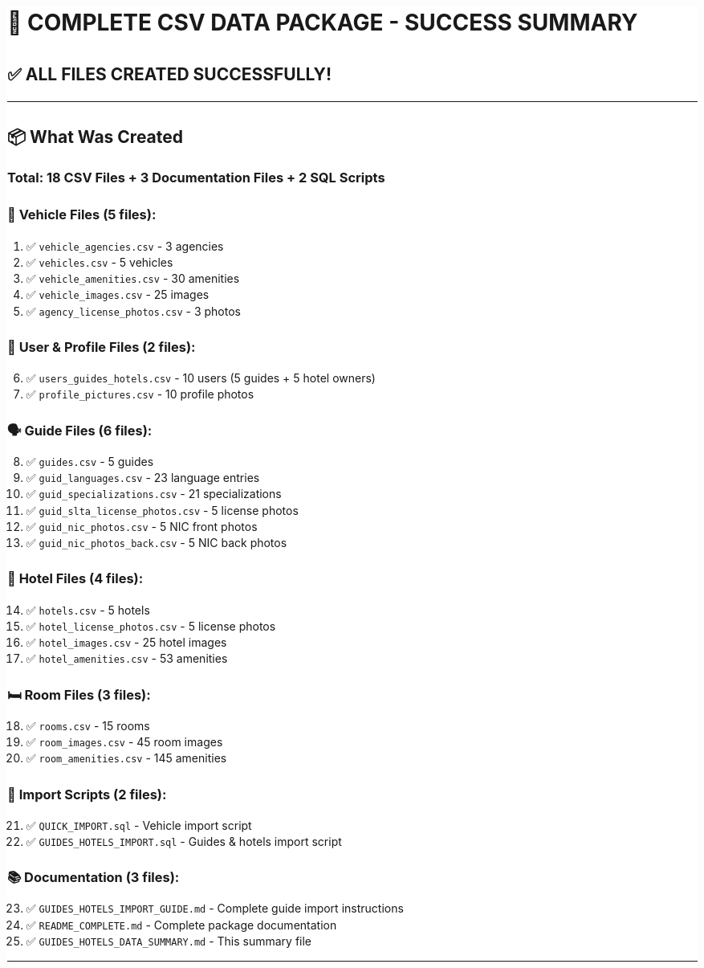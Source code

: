 # 🎉 COMPLETE CSV DATA PACKAGE - SUCCESS SUMMARY

## ✅ **ALL FILES CREATED SUCCESSFULLY!**

---

## 📦 What Was Created

### Total: 18 CSV Files + 3 Documentation Files + 2 SQL Scripts

### 🚗 **Vehicle Files** (5 files):
1. ✅ `vehicle_agencies.csv` - 3 agencies
2. ✅ `vehicles.csv` - 5 vehicles
3. ✅ `vehicle_amenities.csv` - 30 amenities
4. ✅ `vehicle_images.csv` - 25 images
5. ✅ `agency_license_photos.csv` - 3 photos

### 👥 **User & Profile Files** (2 files):
6. ✅ `users_guides_hotels.csv` - 10 users (5 guides + 5 hotel owners)
7. ✅ `profile_pictures.csv` - 10 profile photos

### 🗣️ **Guide Files** (6 files):
8. ✅ `guides.csv` - 5 guides
9. ✅ `guid_languages.csv` - 23 language entries
10. ✅ `guid_specializations.csv` - 21 specializations
11. ✅ `guid_slta_license_photos.csv` - 5 license photos
12. ✅ `guid_nic_photos.csv` - 5 NIC front photos
13. ✅ `guid_nic_photos_back.csv` - 5 NIC back photos

### 🏨 **Hotel Files** (4 files):
14. ✅ `hotels.csv` - 5 hotels
15. ✅ `hotel_license_photos.csv` - 5 license photos
16. ✅ `hotel_images.csv` - 25 hotel images
17. ✅ `hotel_amenities.csv` - 53 amenities

### 🛏️ **Room Files** (3 files):
18. ✅ `rooms.csv` - 15 rooms
19. ✅ `room_images.csv` - 45 room images
20. ✅ `room_amenities.csv` - 145 amenities

### 📜 **Import Scripts** (2 files):
21. ✅ `QUICK_IMPORT.sql` - Vehicle import script
22. ✅ `GUIDES_HOTELS_IMPORT.sql` - Guides & hotels import script

### 📚 **Documentation** (3 files):
23. ✅ `GUIDES_HOTELS_IMPORT_GUIDE.md` - Complete guide import instructions
24. ✅ `README_COMPLETE.md` - Complete package documentation
25. ✅ `GUIDES_HOTELS_DATA_SUMMARY.md` - This summary file

---
